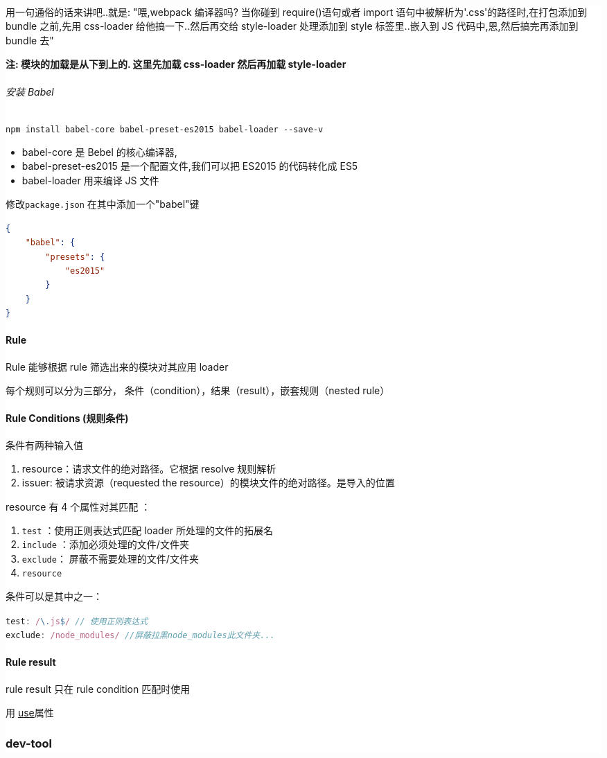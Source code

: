 用一句通俗的话来讲吧..就是: "喂,webpack 编译器吗? 当你碰到 require()语句或者 import 语句中被解析为'.css'的路径时,在打包添加到 bundle 之前,先用 css-loader 给他搞一下..然后再交给 style-loader 处理添加到 style 标签里..嵌入到 JS 代码中,恩,然后搞完再添加到 bundle 去"

**注: 模块的加载是从下到上的. 这里先加载 css-loader 然后再加载 style-loader**

###### 安装 Babel

`npm install babel-core babel-preset-es2015 babel-loader --save-v`

- babel-core 是 Bebel 的核心编译器,
- babel-preset-es2015 是一个配置文件,我们可以把 ES2015 的代码转化成 ES5
- babel-loader 用来编译 JS 文件

修改`package.json` 在其中添加一个"babel"键

```json
{
    "babel": {
        "presets": {
            "es2015"
        }
    }
}
```

#### Rule

Rule 能够根据 rule 筛选出来的模块对其应用 loader

每个规则可以分为三部分， 条件（condition），结果（result），嵌套规则（nested rule）

#### Rule Conditions (规则条件)

条件有两种输入值

1.  resource：请求文件的绝对路径。它根据 resolve 规则解析
2.  issuer: 被请求资源（requested the resource）的模块文件的绝对路径。是导入的位置

resource 有 4 个属性对其匹配 ：

1.  `test` ：使用正则表达式匹配 loader 所处理的文件的拓展名
2.  `include` ：添加必须处理的文件/文件夹
3.  `exclude`： 屏蔽不需要处理的文件/文件夹
4.  `resource`

条件可以是其中之一：

```javascript
test: /\.js$/ // 使用正则表达式
exclude: /node_modules/ //屏蔽拉黑node_modules此文件夹...
```

#### Rule result

rule result 只在 rule condition 匹配时使用

用 [use](#use)属性

### dev-tool
